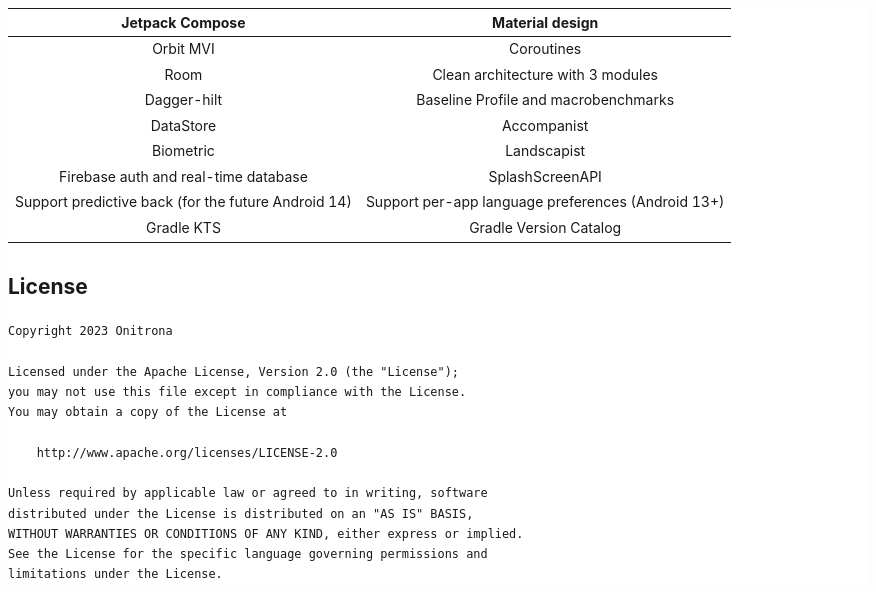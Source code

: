 | Jetpack Compose     | Material design |   
| :------: | :------: |
| Orbit MVI      | Coroutines 
| Room   | Clean architecture with 3 modules |
|  Dagger-hilt     |  Baseline Profile and macrobenchmarks   
| DataStore   | Accompanist        
| Biometric   | Landscapist
|Firebase auth and real-time database | SplashScreenAPI   |
| Support predictive back (for the future Android 14) | Support per-app language preferences (Android 13+) 
|  Gradle KTS  | Gradle Version Catalog

## License
```
Copyright 2023 Onitrona

Licensed under the Apache License, Version 2.0 (the "License");
you may not use this file except in compliance with the License.
You may obtain a copy of the License at

    http://www.apache.org/licenses/LICENSE-2.0

Unless required by applicable law or agreed to in writing, software
distributed under the License is distributed on an "AS IS" BASIS,
WITHOUT WARRANTIES OR CONDITIONS OF ANY KIND, either express or implied.
See the License for the specific language governing permissions and
limitations under the License.
```
